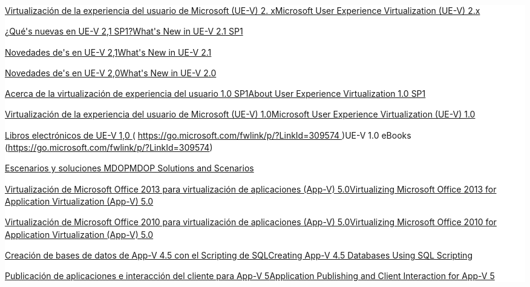 <td align="left"><p><a href="uev-v2/index.md" data-raw-source="[Microsoft User Experience Virtualization (UE-V) 2.x](uev-v2/index.md)"><span data-ttu-id="ffaa2-176">Virtualización de la experiencia del usuario de Microsoft (UE-V) 2. x</span><span class="sxs-lookup"><span data-stu-id="ffaa2-176">Microsoft User Experience Virtualization (UE-V) 2.x</span></span></a></p>
<p><a href="uev-v2/whats-new-in-ue-v-21-sp1uevv21-sp1.md" data-raw-source="[What&#39;s New in UE-V 2.1 SP1](uev-v2/whats-new-in-ue-v-21-sp1uevv21-sp1.md)"><span data-ttu-id="ffaa2-177">¿Qué&#39;s nuevas en UE-V 2,1 SP1?</span><span class="sxs-lookup"><span data-stu-id="ffaa2-177">What&#39;s New in UE-V 2.1 SP1</span></span></a></p>
<p><a href="uev-v2/whats-new-in-ue-v-21-new-uevv2.md" data-raw-source="[What&#39;s New in UE-V 2.1](uev-v2/whats-new-in-ue-v-21-new-uevv2.md)"><span data-ttu-id="ffaa2-178">Novedades de&#39;s en UE-V 2,1</span><span class="sxs-lookup"><span data-stu-id="ffaa2-178">What&#39;s New in UE-V 2.1</span></span></a></p>
<p><a href="uev-v2/whats-new-in-ue-v-20-new-uevv2.md" data-raw-source="[What&#39;s New in UE-V 2.0](uev-v2/whats-new-in-ue-v-20-new-uevv2.md)"><span data-ttu-id="ffaa2-179">Novedades de&#39;s en UE-V 2,0</span><span class="sxs-lookup"><span data-stu-id="ffaa2-179">What&#39;s New in UE-V 2.0</span></span></a></p>
<p><a href="uev-v1/about-user-experience-virtualization-10-sp1.md" data-raw-source="[About User Experience Virtualization 1.0 SP1](uev-v1/about-user-experience-virtualization-10-sp1.md)"><span data-ttu-id="ffaa2-180">Acerca de la virtualización de experiencia del usuario 1.0 SP1</span><span class="sxs-lookup"><span data-stu-id="ffaa2-180">About User Experience Virtualization 1.0 SP1</span></span></a></p>
<p><a href="uev-v1/index.md" data-raw-source="[Microsoft User Experience Virtualization (UE-V) 1.0](uev-v1/index.md)"><span data-ttu-id="ffaa2-181">Virtualización de la experiencia del usuario de Microsoft (UE-V) 1.0</span><span class="sxs-lookup"><span data-stu-id="ffaa2-181">Microsoft User Experience Virtualization (UE-V) 1.0</span></span></a></p>
<p><a href="https://go.microsoft.com/fwlink/p/?LinkId=309574" data-raw-source="[UE-V 1.0 eBooks](https://go.microsoft.com/fwlink/p/?LinkId=309574)"><span data-ttu-id="ffaa2-182">Libros electrónicos de UE-V 1,0 </a> ( <a href="https://go.microsoft.com/fwlink/p/?LinkId=309574" data-raw-source="https://go.microsoft.com/fwlink/p/?LinkId=309574"> https://go.microsoft.com/fwlink/p/?LinkId=309574 </a> )</span><span class="sxs-lookup"><span data-stu-id="ffaa2-182">UE-V 1.0 eBooks</a> (<a href="https://go.microsoft.com/fwlink/p/?LinkId=309574" data-raw-source="https://go.microsoft.com/fwlink/p/?LinkId=309574">https://go.microsoft.com/fwlink/p/?LinkId=309574</a>)</span></span></p></td>
</tr>
<tr class="even">
<td align="left"><p><a href="solutions/index.md" data-raw-source="[MDOP Solutions and Scenarios](solutions/index.md)"><span data-ttu-id="ffaa2-183">Escenarios y soluciones MDOP</span><span class="sxs-lookup"><span data-stu-id="ffaa2-183">MDOP Solutions and Scenarios</span></span></a></p></td>
<td align="left"><p><a href="solutions/virtualizing-microsoft-office-2013-for-application-virtualization--app-v--50-solutions.md" data-raw-source="[Virtualizing Microsoft Office 2013 for Application Virtualization (App-V) 5.0](solutions/virtualizing-microsoft-office-2013-for-application-virtualization--app-v--50-solutions.md)"><span data-ttu-id="ffaa2-184">Virtualización de Microsoft Office 2013 para virtualización de aplicaciones (App-V) 5.0</span><span class="sxs-lookup"><span data-stu-id="ffaa2-184">Virtualizing Microsoft Office 2013 for Application Virtualization (App-V) 5.0</span></span></a></p>
<p><a href="solutions/virtualizing-microsoft-office-2010-for-application-virtualization--app-v--50-solutions.md" data-raw-source="[Virtualizing Microsoft Office 2010 for Application Virtualization (App-V) 5.0](solutions/virtualizing-microsoft-office-2010-for-application-virtualization--app-v--50-solutions.md)"><span data-ttu-id="ffaa2-185">Virtualización de Microsoft Office 2010 para virtualización de aplicaciones (App-V) 5.0</span><span class="sxs-lookup"><span data-stu-id="ffaa2-185">Virtualizing Microsoft Office 2010 for Application Virtualization (App-V) 5.0</span></span></a></p>
<p><a href="solutions/creating-app-v-45-databases-using-sql-scripting.md" data-raw-source="[Creating App-V 4.5 Databases Using SQL Scripting](solutions/creating-app-v-45-databases-using-sql-scripting.md)"><span data-ttu-id="ffaa2-186">Creación de bases de datos de App-V 4.5 con el Scripting de SQL</span><span class="sxs-lookup"><span data-stu-id="ffaa2-186">Creating App-V 4.5 Databases Using SQL Scripting</span></span></a></p>
<p><a href="solutions/application-publishing-and-client-interaction-for-app-v-5-solutions.md" data-raw-source="[Application Publishing and Client Interaction for App-V 5](solutions/application-publishing-and-client-interaction-for-app-v-5-solutions.md)"><span data-ttu-id="ffaa2-187">Publicación de aplicaciones e interacción del cliente para App-V 5</span><span class="sxs-lookup"><span data-stu-id="ffaa2-187">Application Publishing and Client Interaction for App-V 5</span></span></a></p>